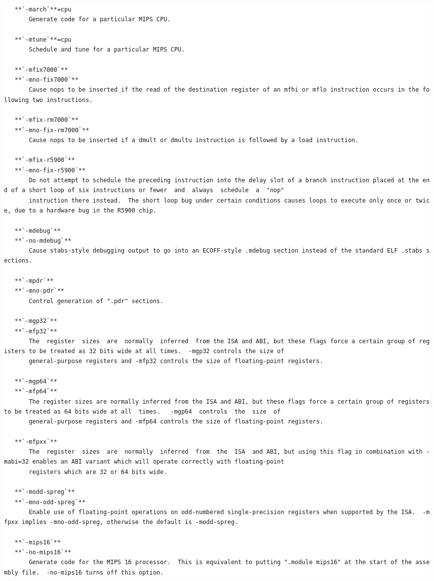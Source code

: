 
       **`-march`**=cpu
           Generate code for a particular MIPS CPU.

       **`-mtune`**=cpu
           Schedule and tune for a particular MIPS CPU.

       **`-mfix7000`**
       **`-mno-fix7000`**
           Cause nops to be inserted if the read of the destination register of an mfhi or mflo instruction occurs in the following two instructions.

       **`-mfix-rm7000`**
       **`-mno-fix-rm7000`**
           Cause nops to be inserted if a dmult or dmultu instruction is followed by a load instruction.

       **`-mfix-r5900`**
       **`-mno-fix-r5900`**
           Do not attempt to schedule the preceding instruction into the delay slot of a branch instruction placed at the end of a short loop of six instructions or fewer  and  always  schedule  a  "nop"
           instruction there instead.  The short loop bug under certain conditions causes loops to execute only once or twice, due to a hardware bug in the R5900 chip.

       **`-mdebug`**
       **`-no-mdebug`**
           Cause stabs-style debugging output to go into an ECOFF-style .mdebug section instead of the standard ELF .stabs sections.

       **`-mpdr`**
       **`-mno-pdr`**
           Control generation of ".pdr" sections.

       **`-mgp32`**
       **`-mfp32`**
           The  register  sizes  are  normally  inferred  from the ISA and ABI, but these flags force a certain group of registers to be treated as 32 bits wide at all times.  -mgp32 controls the size of
           general-purpose registers and -mfp32 controls the size of floating-point registers.

       **`-mgp64`**
       **`-mfp64`**
           The register sizes are normally inferred from the ISA and ABI, but these flags force a certain group of registers to be treated as 64 bits wide at all  times.   -mgp64  controls  the  size  of
           general-purpose registers and -mfp64 controls the size of floating-point registers.

       **`-mfpxx`**
           The  register  sizes  are  normally  inferred  from  the  ISA  and ABI, but using this flag in combination with -mabi=32 enables an ABI variant which will operate correctly with floating-point
           registers which are 32 or 64 bits wide.

       **`-modd-spreg`**
       **`-mno-odd-spreg`**
           Enable use of floating-point operations on odd-numbered single-precision registers when supported by the ISA.  -mfpxx implies -mno-odd-spreg, otherwise the default is -modd-spreg.

       **`-mips16`**
       **`-no-mips16`**
           Generate code for the MIPS 16 processor.  This is equivalent to putting ".module mips16" at the start of the assembly file.  -no-mips16 turns off this option.

